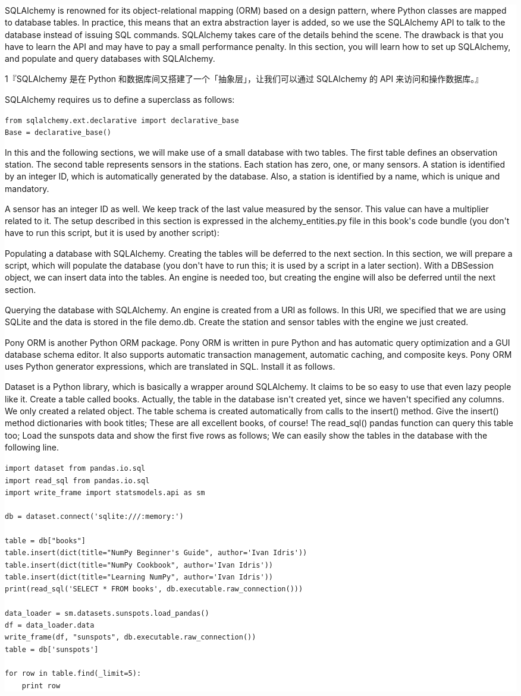 SQLAlchemy is renowned for its object-relational mapping (ORM) based on a design pattern, where Python classes are mapped to database tables. In practice, this means that an extra abstraction layer is added, so we use the SQLAlchemy API to talk to the database instead of issuing SQL commands. SQLAlchemy takes care of the details behind the scene. The drawback is that you have to learn the API and may have to pay a small performance penalty. In this section, you will learn how to set up SQLAlchemy, and populate and query databases with SQLAlchemy.

1『SQLAlchemy 是在 Python 和数据库间又搭建了一个「抽象层」，让我们可以通过 SQLAlchemy 的 API 来访问和操作数据库。』

SQLAlchemy requires us to define a superclass as follows:

```
from sqlalchemy.ext.declarative import declarative_base 
Base = declarative_base()
```

In this and the following sections, we will make use of a small database with two tables. The first table defines an observation station. The second table represents sensors in the stations. Each station has zero, one, or many sensors. A station is identified by an integer ID, which is automatically generated by the database. Also, a station is identified by a name, which is unique and mandatory.

A sensor has an integer ID as well. We keep track of the last value measured by the sensor. This value can have a multiplier related to it. The setup described in this section is expressed in the alchemy_entities.py file in this book's code bundle (you don't have to run this script, but it is used by another script):

Populating a database with SQLAlchemy. Creating the tables will be deferred to the next section. In this section, we will prepare a script, which will populate the database (you don't have to run this; it is used by a script in a later section). With a DBSession object, we can insert data into the tables. An engine is needed too, but creating the engine will also be deferred until the next section.

Querying the database with SQLAlchemy. An engine is created from a URI as follows. In this URI, we specified that we are using SQLite and the data is stored in the file demo.db. Create the station and sensor tables with the engine we just created.

Pony ORM is another Python ORM package. Pony ORM is written in pure Python and has automatic query optimization and a GUI database schema editor. It also supports automatic transaction management, automatic caching, and composite keys. Pony ORM uses Python generator expressions, which are translated in SQL. Install it as follows.

Dataset is a Python library, which is basically a wrapper around SQLAlchemy. It claims to be so easy to use that even lazy people like it. Create a table called books. Actually, the table in the database isn't created yet, since we haven't specified any columns. We only created a related object. The table schema is created automatically from calls to the insert() method. Give the insert() method dictionaries with book titles; These are all excellent books, of course! The read_sql() pandas function can query this table too; Load the sunspots data and show the first five rows as follows; We can easily show the tables in the database with the following line.

```
import dataset from pandas.io.sql 
import read_sql from pandas.io.sql 
import write_frame import statsmodels.api as sm

db = dataset.connect('sqlite:///:memory:')

table = db["books"] 
table.insert(dict(title="NumPy Beginner's Guide", author='Ivan Idris')) 
table.insert(dict(title="NumPy Cookbook", author='Ivan Idris')) 
table.insert(dict(title="Learning NumPy", author='Ivan Idris')) 
print(read_sql('SELECT * FROM books', db.executable.raw_connection()))

data_loader = sm.datasets.sunspots.load_pandas() 
df = data_loader.data 
write_frame(df, "sunspots", db.executable.raw_connection()) 
table = db['sunspots']

for row in table.find(_limit=5):
    print row
```